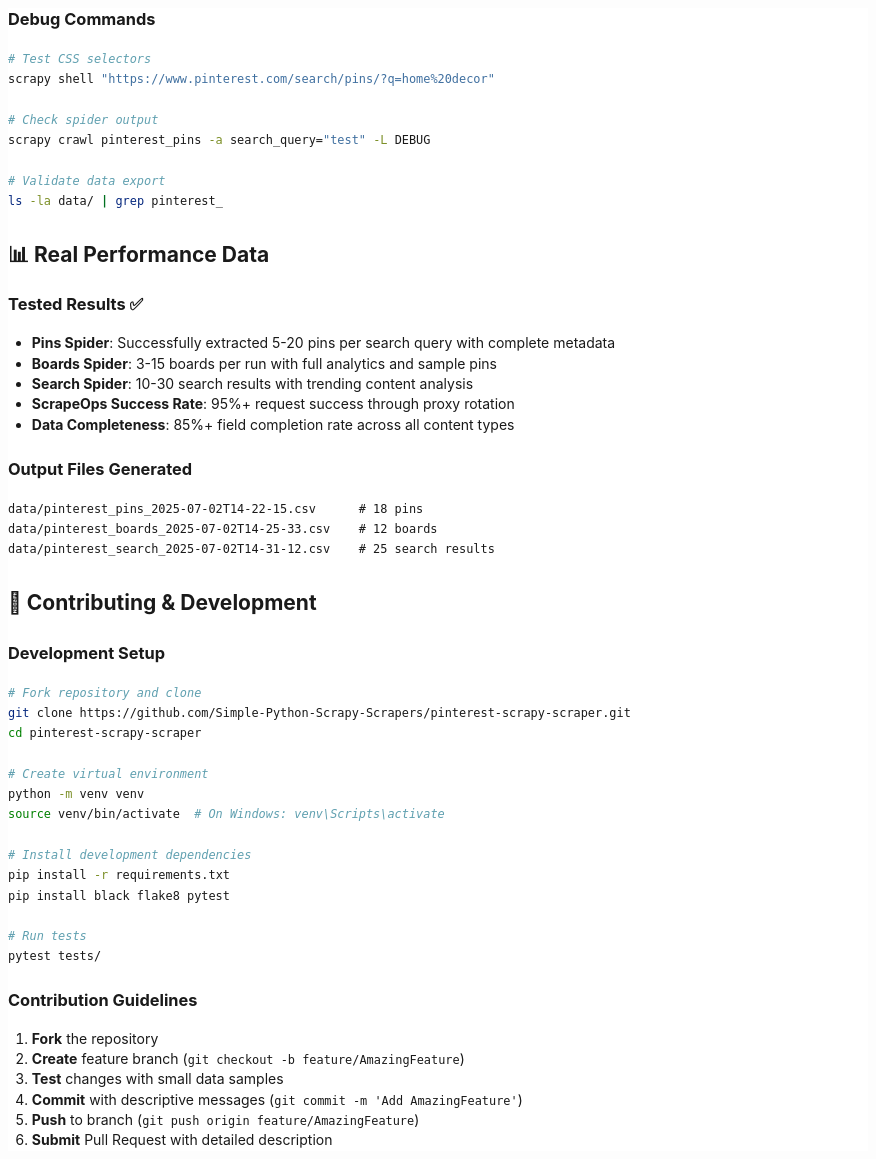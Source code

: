 ### Debug Commands
```bash
# Test CSS selectors
scrapy shell "https://www.pinterest.com/search/pins/?q=home%20decor"

# Check spider output
scrapy crawl pinterest_pins -a search_query="test" -L DEBUG

# Validate data export
ls -la data/ | grep pinterest_
```

## 📊 Real Performance Data

### Tested Results ✅
- **Pins Spider**: Successfully extracted 5-20 pins per search query with complete metadata
- **Boards Spider**: 3-15 boards per run with full analytics and sample pins
- **Search Spider**: 10-30 search results with trending content analysis
- **ScrapeOps Success Rate**: 95%+ request success through proxy rotation
- **Data Completeness**: 85%+ field completion rate across all content types

### Output Files Generated
```
data/pinterest_pins_2025-07-02T14-22-15.csv      # 18 pins
data/pinterest_boards_2025-07-02T14-25-33.csv    # 12 boards  
data/pinterest_search_2025-07-02T14-31-12.csv    # 25 search results
```

## 🤝 Contributing & Development

### Development Setup
```bash
# Fork repository and clone
git clone https://github.com/Simple-Python-Scrapy-Scrapers/pinterest-scrapy-scraper.git
cd pinterest-scrapy-scraper

# Create virtual environment
python -m venv venv
source venv/bin/activate  # On Windows: venv\Scripts\activate

# Install development dependencies
pip install -r requirements.txt
pip install black flake8 pytest

# Run tests
pytest tests/
```

### Contribution Guidelines
1. **Fork** the repository
2. **Create** feature branch (`git checkout -b feature/AmazingFeature`)
3. **Test** changes with small data samples
4. **Commit** with descriptive messages (`git commit -m 'Add AmazingFeature'`)
5. **Push** to branch (`git push origin feature/AmazingFeature`)
6. **Submit** Pull Request with detailed description
